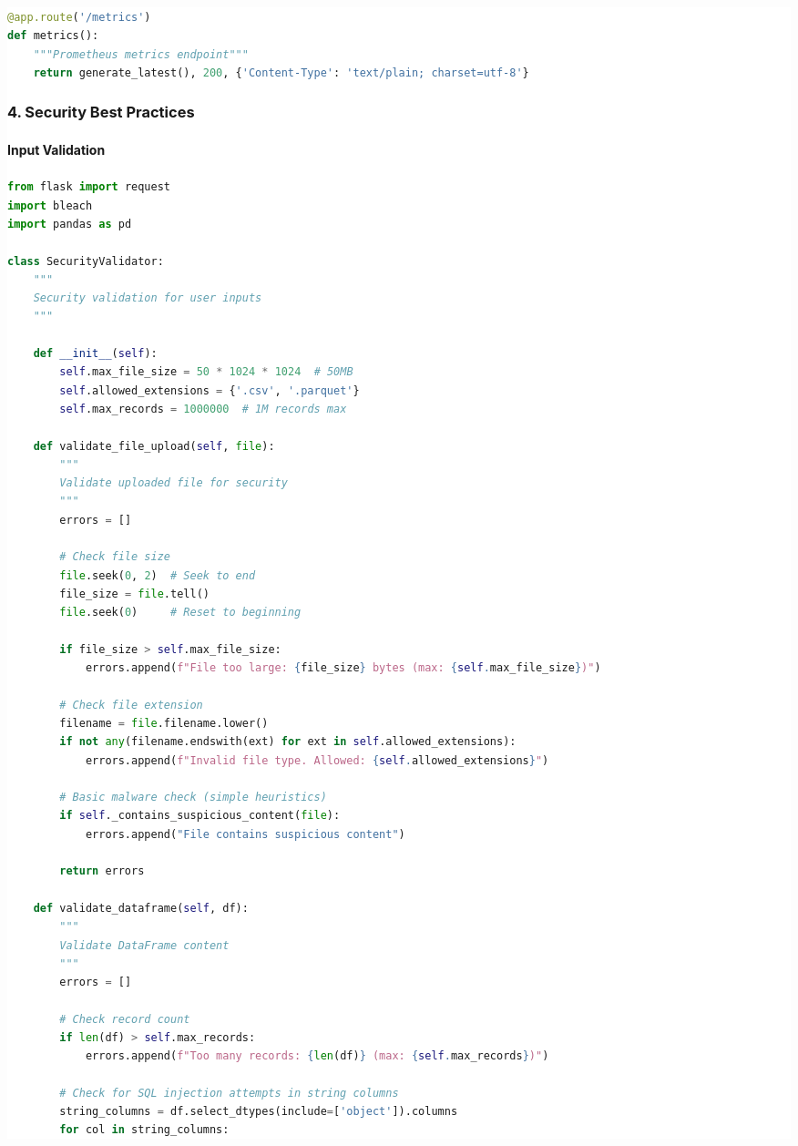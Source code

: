 ```python
@app.route('/metrics')
def metrics():
    """Prometheus metrics endpoint"""
    return generate_latest(), 200, {'Content-Type': 'text/plain; charset=utf-8'}
```

### 4. Security Best Practices

#### Input Validation

```python
from flask import request
import bleach
import pandas as pd

class SecurityValidator:
    """
    Security validation for user inputs
    """
    
    def __init__(self):
        self.max_file_size = 50 * 1024 * 1024  # 50MB
        self.allowed_extensions = {'.csv', '.parquet'}
        self.max_records = 1000000  # 1M records max
        
    def validate_file_upload(self, file):
        """
        Validate uploaded file for security
        """
        errors = []
        
        # Check file size
        file.seek(0, 2)  # Seek to end
        file_size = file.tell()
        file.seek(0)     # Reset to beginning
        
        if file_size > self.max_file_size:
            errors.append(f"File too large: {file_size} bytes (max: {self.max_file_size})")
            
        # Check file extension
        filename = file.filename.lower()
        if not any(filename.endswith(ext) for ext in self.allowed_extensions):
            errors.append(f"Invalid file type. Allowed: {self.allowed_extensions}")
            
        # Basic malware check (simple heuristics)
        if self._contains_suspicious_content(file):
            errors.append("File contains suspicious content")
            
        return errors
        
    def validate_dataframe(self, df):
        """
        Validate DataFrame content
        """
        errors = []
        
        # Check record count
        if len(df) > self.max_records:
            errors.append(f"Too many records: {len(df)} (max: {self.max_records})")
            
        # Check for SQL injection attempts in string columns
        string_columns = df.select_dtypes(include=['object']).columns
        for col in string_columns:
```